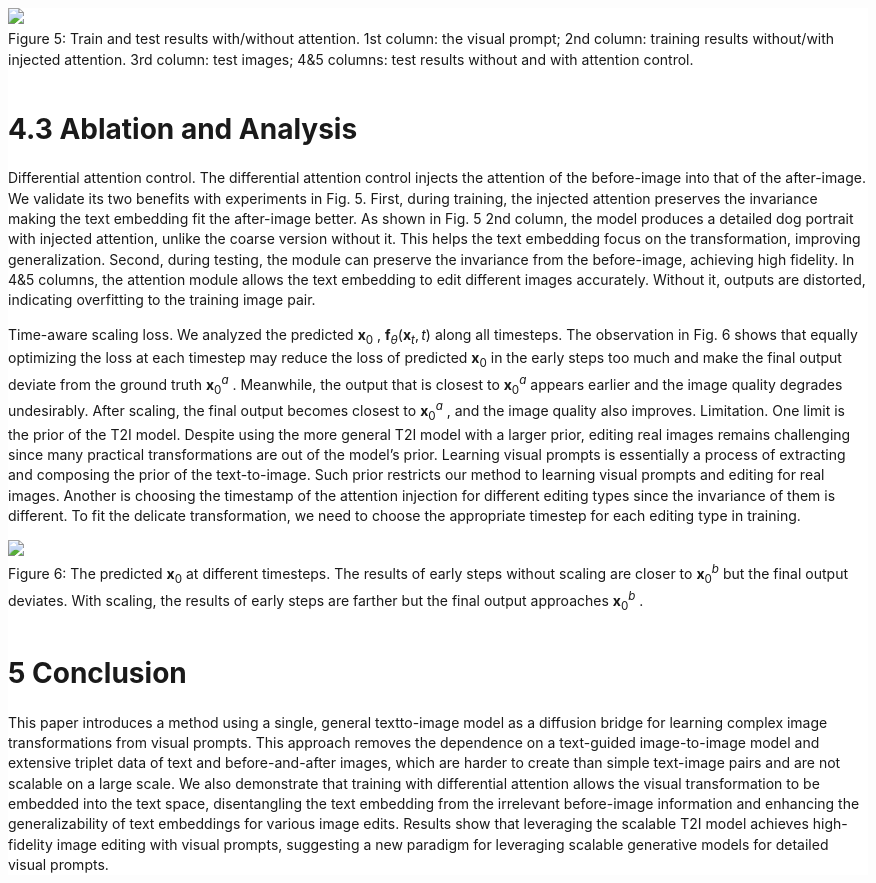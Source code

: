 ![](images/194c02fde28da79305e14afe96a13229bc2e677a56b7521bb222cc69d41cc22b.jpg)  
Figure 5: Train and test results with/without attention. 1st column: the visual prompt; 2nd column: training results without/with injected attention. 3rd column: test images; 4&5 columns: test results without and with attention control.

# 4.3 Ablation and Analysis

Differential attention control. The differential attention control injects the attention of the before-image into that of the after-image. We validate its two benefits with experiments in Fig. 5. First, during training, the injected attention preserves the invariance making the text embedding fit the after-image better. As shown in Fig. 5 2nd column, the model produces a detailed dog portrait with injected attention, unlike the coarse version without it. This helps the text embedding focus on the transformation, improving generalization. Second, during testing, the module can preserve the invariance from the before-image, achieving high fidelity. In 4&5 columns, the attention module allows the text embedding to edit different images accurately. Without it, outputs are distorted, indicating overfitting to the training image pair.

Time-aware scaling loss. We analyzed the predicted $\mathbf { x } _ { 0 }$ , $\mathbf { f } _ { \theta } ( \mathbf { x } _ { t } , t )$ along all timesteps. The observation in Fig. 6 shows that equally optimizing the loss at each timestep may reduce the loss of predicted $\mathbf { x } _ { \mathrm { 0 } }$ in the early steps too much and make the final output deviate from the ground truth $\mathbf { x } _ { 0 } ^ { a }$ . Meanwhile, the output that is closest to $\mathbf { x } _ { 0 } ^ { a }$ appears earlier and the image quality degrades undesirably. After scaling, the final output becomes closest to $\mathbf { x } _ { 0 } ^ { a }$ , and the image quality also improves. Limitation. One limit is the prior of the T2I model. Despite using the more general T2I model with a larger prior, editing real images remains challenging since many practical transformations are out of the model’s prior. Learning visual prompts is essentially a process of extracting and composing the prior of the text-to-image. Such prior restricts our method to learning visual prompts and editing for real images. Another is choosing the timestamp of the attention injection for different editing types since the invariance of them is different. To fit the delicate transformation, we need to choose the appropriate timestep for each editing type in training.

![](images/05604f5f34501323274952b399def6c5e309e05f69a4e34bbf7e252498633fdc.jpg)  
Figure 6: The predicted $\mathbf { x } _ { \mathrm { 0 } }$ at different timesteps. The results of early steps without scaling are closer to $\mathbf { x } _ { 0 } ^ { b }$ but the final output deviates. With scaling, the results of early steps are farther but the final output approaches $\mathbf { x } _ { 0 } ^ { b }$ .

# 5 Conclusion

This paper introduces a method using a single, general textto-image model as a diffusion bridge for learning complex image transformations from visual prompts. This approach removes the dependence on a text-guided image-to-image model and extensive triplet data of text and before-and-after images, which are harder to create than simple text-image pairs and are not scalable on a large scale. We also demonstrate that training with differential attention allows the visual transformation to be embedded into the text space, disentangling the text embedding from the irrelevant before-image information and enhancing the generalizability of text embeddings for various image edits. Results show that leveraging the scalable T2I model achieves high-fidelity image editing with visual prompts, suggesting a new paradigm for leveraging scalable generative models for detailed visual prompts.